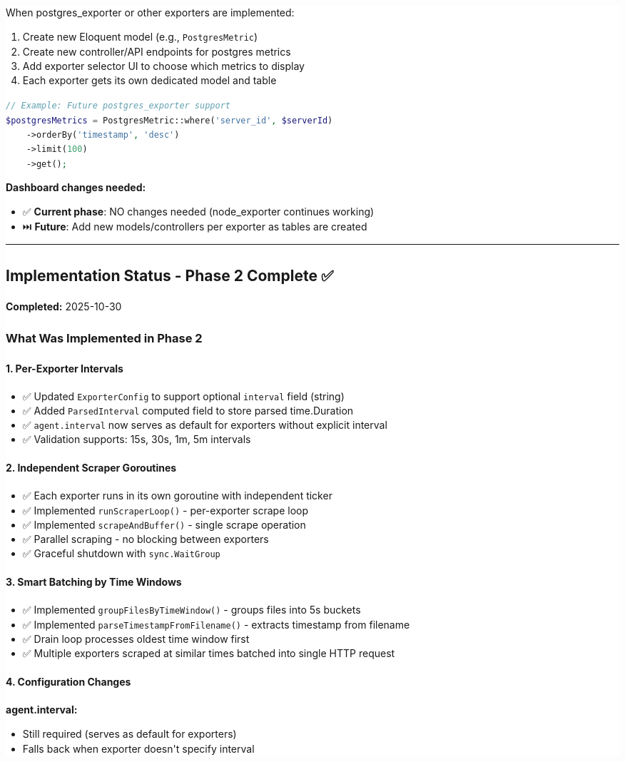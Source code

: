 When postgres_exporter or other exporters are implemented:

1. Create new Eloquent model (e.g., `PostgresMetric`)
2. Create new controller/API endpoints for postgres metrics
3. Add exporter selector UI to choose which metrics to display
4. Each exporter gets its own dedicated model and table

```php
// Example: Future postgres_exporter support
$postgresMetrics = PostgresMetric::where('server_id', $serverId)
    ->orderBy('timestamp', 'desc')
    ->limit(100)
    ->get();
```

**Dashboard changes needed:**

- ✅ **Current phase**: NO changes needed (node_exporter continues working)
- ⏭️ **Future**: Add new models/controllers per exporter as tables are created

---

## Implementation Status - Phase 2 Complete ✅

**Completed:** 2025-10-30

### What Was Implemented in Phase 2

#### 1. Per-Exporter Intervals

- ✅ Updated `ExporterConfig` to support optional `interval` field (string)
- ✅ Added `ParsedInterval` computed field to store parsed time.Duration
- ✅ `agent.interval` now serves as default for exporters without explicit interval
- ✅ Validation supports: 15s, 30s, 1m, 5m intervals

#### 2. Independent Scraper Goroutines

- ✅ Each exporter runs in its own goroutine with independent ticker
- ✅ Implemented `runScraperLoop()` - per-exporter scrape loop
- ✅ Implemented `scrapeAndBuffer()` - single scrape operation
- ✅ Parallel scraping - no blocking between exporters
- ✅ Graceful shutdown with `sync.WaitGroup`

#### 3. Smart Batching by Time Windows

- ✅ Implemented `groupFilesByTimeWindow()` - groups files into 5s buckets
- ✅ Implemented `parseTimestampFromFilename()` - extracts timestamp from filename
- ✅ Drain loop processes oldest time window first
- ✅ Multiple exporters scraped at similar times batched into single HTTP request

#### 4. Configuration Changes

**agent.interval:**

- Still required (serves as default for exporters)
- Falls back when exporter doesn't specify interval
